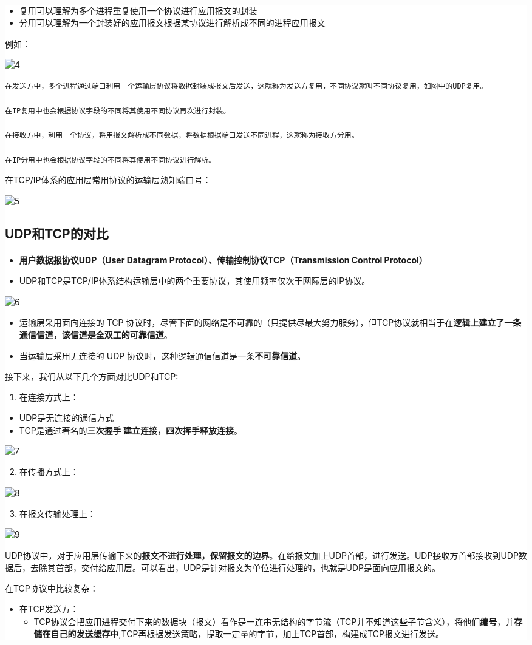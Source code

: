- 复用可以理解为多个进程重复使用一个协议进行应用报文的封装
- 分用可以理解为一个封装好的应用报文根据某协议进行解析成不同的进程应用报文

例如：

![4](/_images/programming/network/transport/复用和分用.png)

```
在发送方中，多个进程通过端口利用一个运输层协议将数据封装成报文后发送，这就称为发送方复用，不同协议就叫不同协议复用，如图中的UDP复用。

在IP复用中也会根据协议字段的不同将其使用不同协议再次进行封装。

在接收方中，利用一个协议，将用报文解析成不同数据，将数据根据端口发送不同进程，这就称为接收方分用。

在IP分用中也会根据协议字段的不同将其使用不同协议进行解析。
```

在TCP/IP体系的应用层常用协议的运输层熟知端口号：

![5](/_images/programming/network/transport/常用协议的端口号.png)

## UDP和TCP的对比

- **用户数据报协议UDP（User Datagram Protocol）、传输控制协议TCP（Transmission Control Protocol）**

- UDP和TCP是TCP/IP体系结构运输层中的两个重要协议，其使用频率仅次于网际层的IP协议。

![6](/_images/programming/network/transport/IP协议.png)

- 运输层采用面向连接的 TCP 协议时，尽管下面的网络是不可靠的（只提供尽最大努力服务），但TCP协议就相当于在**逻辑上建立了一条通信信道，该信道是全双工的可靠信道**。

- 当运输层采用无连接的 UDP 协议时，这种逻辑通信信道是一条**不可靠信道**。

接下来，我们从以下几个方面对比UDP和TCP:

1. 在连接方式上：

- UDP是无连接的通信方式
- TCP是通过著名的**三次握手 建立连接，四次挥手释放连接**。

![7](/_images/programming/network/transport/UDP和TCP的连接方式比对.png)

2. 在传播方式上：

![8](/_images/programming/network/transport/UDP和TCP的传播方式比对.png)

3. 在报文传输处理上：

![9](/_images/programming/network/transport/UDP和TCP的报文传输处理比对.png)


UDP协议中，对于应用层传输下来的**报文不进行处理，保留报文的边界**。在给报文加上UDP首部，进行发送。UDP接收方首部接收到UDP数据后，去除其首部，交付给应用层。可以看出，UDP是针对报文为单位进行处理的，也就是UDP是面向应用报文的。

在TCP协议中比较复杂：
- 在TCP发送方：
    - TCP协议会把应用进程交付下来的数据块（报文）看作是一连串无结构的字节流（TCP并不知道这些子节含义），将他们**编号**，并**存储在自己的发送缓存中**,TCP再根据发送策略，提取一定量的字节，加上TCP首部，构建成TCP报文进行发送。

